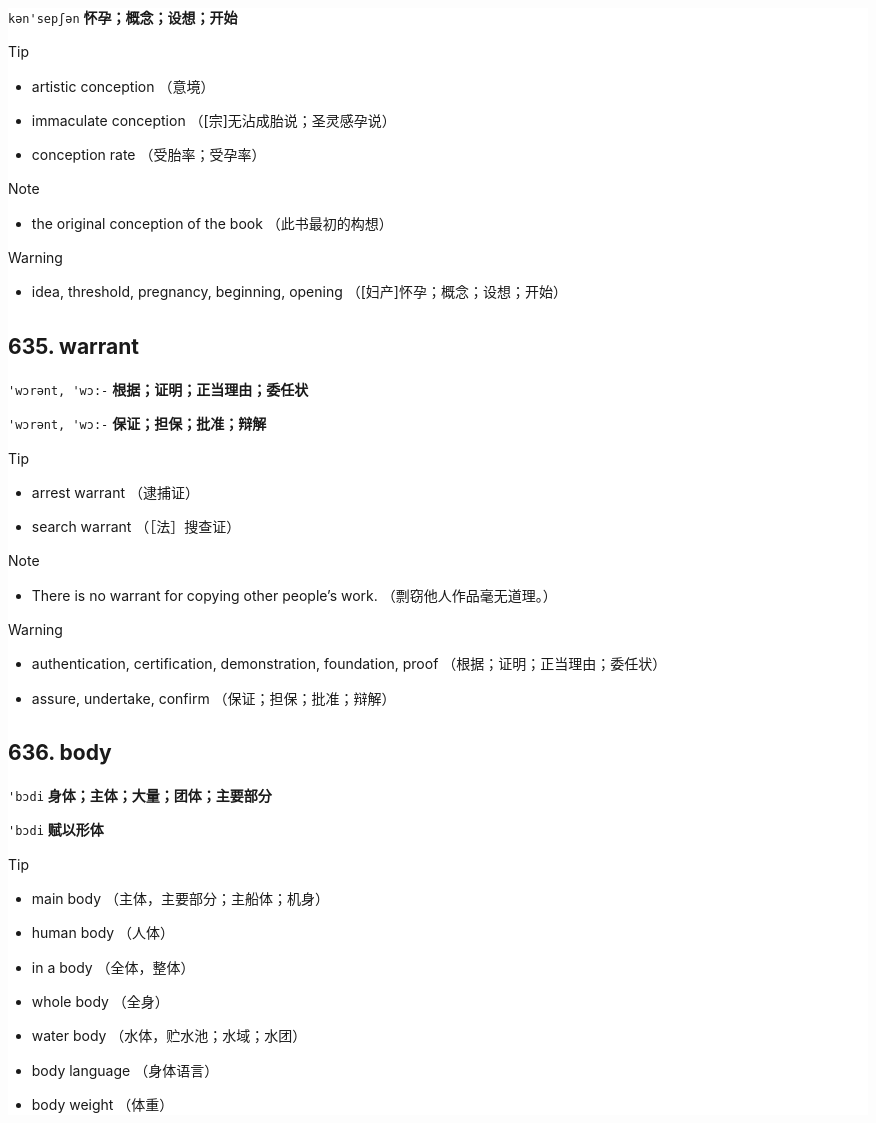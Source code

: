 `kən'sepʃən`  **怀孕；概念；设想；开始**

> [!TIP]
>
> - artistic conception （意境）
>
> - immaculate conception （[宗]无沾成胎说；圣灵感孕说）
>
> - conception rate （受胎率；受孕率）
>

> [!NOTE]
>
> - the original conception of the book （此书最初的构想）
>

> [!WARNING]
>
> - idea, threshold, pregnancy, beginning, opening （[妇产]怀孕；概念；设想；开始）
>

## 635. warrant

`'wɔrənt, 'wɔ:-`  **根据；证明；正当理由；委任状**

`'wɔrənt, 'wɔ:-`  **保证；担保；批准；辩解**

> [!TIP]
>
> - arrest warrant （逮捕证）
>
> - search warrant （［法］搜查证）
>

> [!NOTE]
>
> - There is no warrant for copying other people’s work. （剽窃他人作品毫无道理。）
>

> [!WARNING]
>
> - authentication, certification, demonstration, foundation, proof （根据；证明；正当理由；委任状）
>
> - assure, undertake, confirm （保证；担保；批准；辩解）
>

## 636. body

`'bɔdi`  **身体；主体；大量；团体；主要部分**

`'bɔdi`  **赋以形体**

> [!TIP]
>
> - main body （主体，主要部分；主船体；机身）
>
> - human body （人体）
>
> - in a body （全体，整体）
>
> - whole body （全身）
>
> - water body （水体，贮水池；水域；水团）
>
> - body language （身体语言）
>
> - body weight （体重）